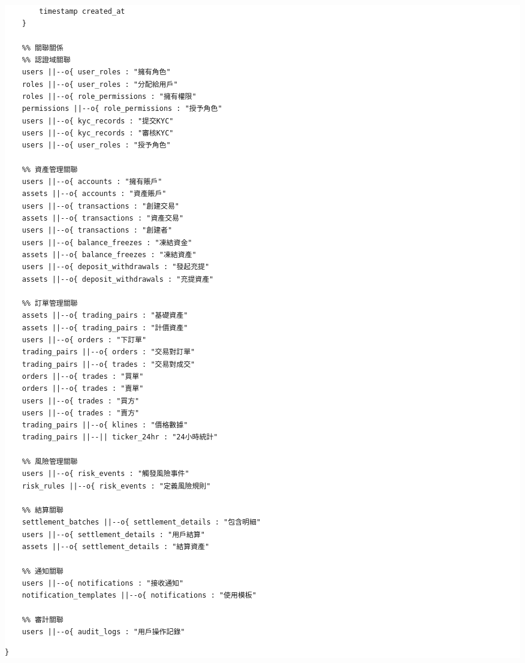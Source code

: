 ```mermaid
        timestamp created_at
    }

    %% 關聯關係
    %% 認證域關聯
    users ||--o{ user_roles : "擁有角色"
    roles ||--o{ user_roles : "分配給用戶"
    roles ||--o{ role_permissions : "擁有權限"
    permissions ||--o{ role_permissions : "授予角色"
    users ||--o{ kyc_records : "提交KYC"
    users ||--o{ kyc_records : "審核KYC"
    users ||--o{ user_roles : "授予角色"

    %% 資產管理關聯
    users ||--o{ accounts : "擁有賬戶"
    assets ||--o{ accounts : "資產賬戶"
    users ||--o{ transactions : "創建交易"
    assets ||--o{ transactions : "資產交易"
    users ||--o{ transactions : "創建者"
    users ||--o{ balance_freezes : "凍結資金"
    assets ||--o{ balance_freezes : "凍結資產"
    users ||--o{ deposit_withdrawals : "發起充提"
    assets ||--o{ deposit_withdrawals : "充提資產"

    %% 訂單管理關聯
    assets ||--o{ trading_pairs : "基礎資產"
    assets ||--o{ trading_pairs : "計價資產"
    users ||--o{ orders : "下訂單"
    trading_pairs ||--o{ orders : "交易對訂單"
    trading_pairs ||--o{ trades : "交易對成交"
    orders ||--o{ trades : "買單"
    orders ||--o{ trades : "賣單"
    users ||--o{ trades : "買方"
    users ||--o{ trades : "賣方"
    trading_pairs ||--o{ klines : "價格數據"
    trading_pairs ||--|| ticker_24hr : "24小時統計"

    %% 風險管理關聯
    users ||--o{ risk_events : "觸發風險事件"
    risk_rules ||--o{ risk_events : "定義風險規則"

    %% 結算關聯
    settlement_batches ||--o{ settlement_details : "包含明細"
    users ||--o{ settlement_details : "用戶結算"
    assets ||--o{ settlement_details : "結算資產"

    %% 通知關聯
    users ||--o{ notifications : "接收通知"
    notification_templates ||--o{ notifications : "使用模板"

    %% 審計關聯
    users ||--o{ audit_logs : "用戶操作記錄"
```
    }
    